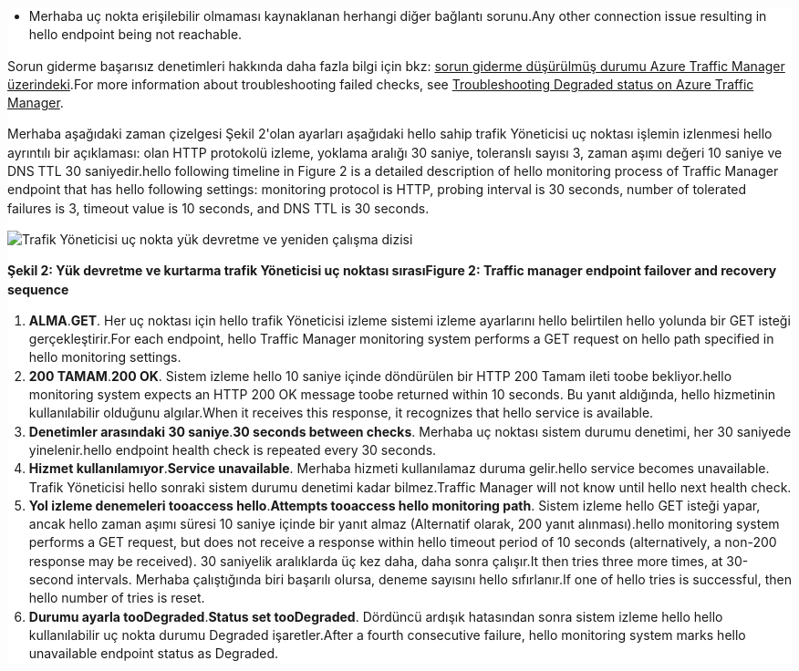 - <span data-ttu-id="d6f46-255">Merhaba uç nokta erişilebilir olmaması kaynaklanan herhangi diğer bağlantı sorunu.</span><span class="sxs-lookup"><span data-stu-id="d6f46-255">Any other connection issue resulting in hello endpoint being not reachable.</span></span>

<span data-ttu-id="d6f46-256">Sorun giderme başarısız denetimleri hakkında daha fazla bilgi için bkz: [sorun giderme düşürülmüş durumu Azure Traffic Manager üzerindeki](traffic-manager-troubleshooting-degraded.md).</span><span class="sxs-lookup"><span data-stu-id="d6f46-256">For more information about troubleshooting failed checks, see [Troubleshooting Degraded status on Azure Traffic Manager](traffic-manager-troubleshooting-degraded.md).</span></span> 

<span data-ttu-id="d6f46-257">Merhaba aşağıdaki zaman çizelgesi Şekil 2'olan ayarları aşağıdaki hello sahip trafik Yöneticisi uç noktası işlemin izlenmesi hello ayrıntılı bir açıklaması: olan HTTP protokolü izleme, yoklama aralığı 30 saniye, toleranslı sayısı 3, zaman aşımı değeri 10 saniye ve DNS TTL 30 saniyedir.</span><span class="sxs-lookup"><span data-stu-id="d6f46-257">hello following timeline in Figure 2 is a detailed description of hello monitoring process of Traffic Manager endpoint that has hello following settings: monitoring protocol is HTTP, probing interval is 30 seconds, number of tolerated failures is 3, timeout value is 10 seconds, and DNS TTL is 30 seconds.</span></span>

![Trafik Yöneticisi uç nokta yük devretme ve yeniden çalışma dizisi](./media/traffic-manager-monitoring/timeline.png)

<span data-ttu-id="d6f46-259">**Şekil 2: Yük devretme ve kurtarma trafik Yöneticisi uç noktası sırası**</span><span class="sxs-lookup"><span data-stu-id="d6f46-259">**Figure 2:  Traffic manager endpoint failover and recovery sequence**</span></span>

1. <span data-ttu-id="d6f46-260">**ALMA**.</span><span class="sxs-lookup"><span data-stu-id="d6f46-260">**GET**.</span></span> <span data-ttu-id="d6f46-261">Her uç noktası için hello trafik Yöneticisi izleme sistemi izleme ayarlarını hello belirtilen hello yolunda bir GET isteği gerçekleştirir.</span><span class="sxs-lookup"><span data-stu-id="d6f46-261">For each endpoint, hello Traffic Manager monitoring system performs a GET request on hello path specified in hello monitoring settings.</span></span>
2. <span data-ttu-id="d6f46-262">**200 TAMAM**.</span><span class="sxs-lookup"><span data-stu-id="d6f46-262">**200 OK**.</span></span> <span data-ttu-id="d6f46-263">Sistem izleme hello 10 saniye içinde döndürülen bir HTTP 200 Tamam ileti toobe bekliyor.</span><span class="sxs-lookup"><span data-stu-id="d6f46-263">hello monitoring system expects an HTTP 200 OK message toobe returned within 10 seconds.</span></span> <span data-ttu-id="d6f46-264">Bu yanıt aldığında, hello hizmetinin kullanılabilir olduğunu algılar.</span><span class="sxs-lookup"><span data-stu-id="d6f46-264">When it receives this response, it recognizes that hello service is available.</span></span>
3. <span data-ttu-id="d6f46-265">**Denetimler arasındaki 30 saniye**.</span><span class="sxs-lookup"><span data-stu-id="d6f46-265">**30 seconds between checks**.</span></span> <span data-ttu-id="d6f46-266">Merhaba uç noktası sistem durumu denetimi, her 30 saniyede yinelenir.</span><span class="sxs-lookup"><span data-stu-id="d6f46-266">hello endpoint health check is repeated every 30 seconds.</span></span>
4. <span data-ttu-id="d6f46-267">**Hizmet kullanılamıyor**.</span><span class="sxs-lookup"><span data-stu-id="d6f46-267">**Service unavailable**.</span></span> <span data-ttu-id="d6f46-268">Merhaba hizmeti kullanılamaz duruma gelir.</span><span class="sxs-lookup"><span data-stu-id="d6f46-268">hello service becomes unavailable.</span></span> <span data-ttu-id="d6f46-269">Trafik Yöneticisi hello sonraki sistem durumu denetimi kadar bilmez.</span><span class="sxs-lookup"><span data-stu-id="d6f46-269">Traffic Manager will not know until hello next health check.</span></span>
5. <span data-ttu-id="d6f46-270">**Yol izleme denemeleri tooaccess hello**.</span><span class="sxs-lookup"><span data-stu-id="d6f46-270">**Attempts tooaccess hello monitoring path**.</span></span> <span data-ttu-id="d6f46-271">Sistem izleme hello GET isteği yapar, ancak hello zaman aşımı süresi 10 saniye içinde bir yanıt almaz (Alternatif olarak, 200 yanıt alınması).</span><span class="sxs-lookup"><span data-stu-id="d6f46-271">hello monitoring system performs a GET request, but does not receive a response within hello timeout period of 10 seconds (alternatively, a non-200 response may be received).</span></span> <span data-ttu-id="d6f46-272">30 saniyelik aralıklarda üç kez daha, daha sonra çalışır.</span><span class="sxs-lookup"><span data-stu-id="d6f46-272">It then tries three more times, at 30-second intervals.</span></span> <span data-ttu-id="d6f46-273">Merhaba çalıştığında biri başarılı olursa, deneme sayısını hello sıfırlanır.</span><span class="sxs-lookup"><span data-stu-id="d6f46-273">If one of hello tries is successful, then hello number of tries is reset.</span></span>
6. <span data-ttu-id="d6f46-274">**Durumu ayarla tooDegraded**.</span><span class="sxs-lookup"><span data-stu-id="d6f46-274">**Status set tooDegraded**.</span></span> <span data-ttu-id="d6f46-275">Dördüncü ardışık hatasından sonra sistem izleme hello hello kullanılabilir uç nokta durumu Degraded işaretler.</span><span class="sxs-lookup"><span data-stu-id="d6f46-275">After a fourth consecutive failure, hello monitoring system marks hello unavailable endpoint status as Degraded.</span></span>